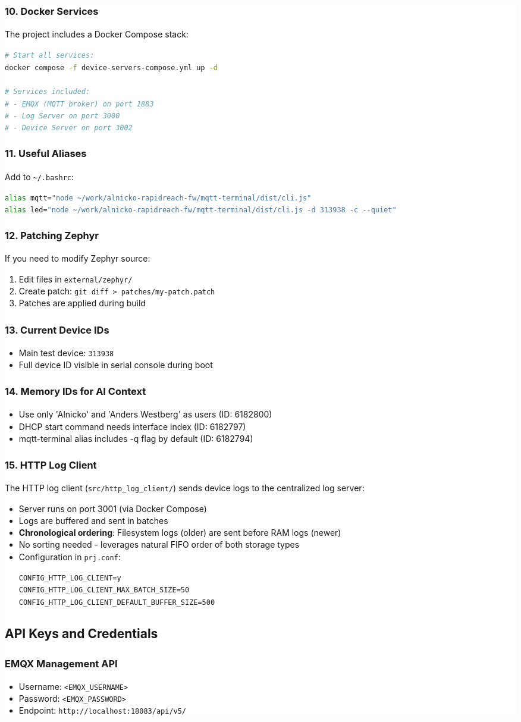 ### 10. Docker Services
The project includes a Docker Compose stack:
```bash
# Start all services:
docker compose -f device-servers-compose.yml up -d

# Services included:
# - EMQX (MQTT broker) on port 1883
# - Log Server on port 3000  
# - Device Server on port 3002
```

### 11. Useful Aliases
Add to `~/.bashrc`:
```bash
alias mqtt="node ~/work/alnicko-rapidreach-fw/mqtt-terminal/dist/cli.js"
alias led="node ~/work/alnicko-rapidreach-fw/mqtt-terminal/dist/cli.js -d 313938 -c --quiet"
```

### 12. Patching Zephyr
If you need to modify Zephyr source:
1. Edit files in `external/zephyr/`
2. Create patch: `git diff > patches/my-patch.patch`
3. Patches are applied during build

### 13. Current Device IDs
- Main test device: `313938`
- Full device ID visible in serial console during boot

### 14. Memory IDs for AI Context
- Use only 'Alnicko' and 'Anders Westberg' as users (ID: 6182800)
- DHCP start command needs interface index (ID: 6182797)
- mqtt-terminal alias includes -q flag by default (ID: 6182794)

### 15. HTTP Log Client
The HTTP log client (`src/http_log_client/`) sends device logs to the centralized log server:
- Server runs on port 3001 (via Docker Compose)
- Logs are buffered and sent in batches
- **Chronological ordering**: Filesystem logs (older) are sent before RAM logs (newer)
- No sorting needed - leverages natural FIFO order of both storage types
- Configuration in `prj.conf`:
  ```
  CONFIG_HTTP_LOG_CLIENT=y
  CONFIG_HTTP_LOG_CLIENT_MAX_BATCH_SIZE=50
  CONFIG_HTTP_LOG_CLIENT_DEFAULT_BUFFER_SIZE=500
  ```

## API Keys and Credentials

### EMQX Management API
- Username: `<EMQX_USERNAME>`
- Password: `<EMQX_PASSWORD>`
- Endpoint: `http://localhost:18083/api/v5/`
